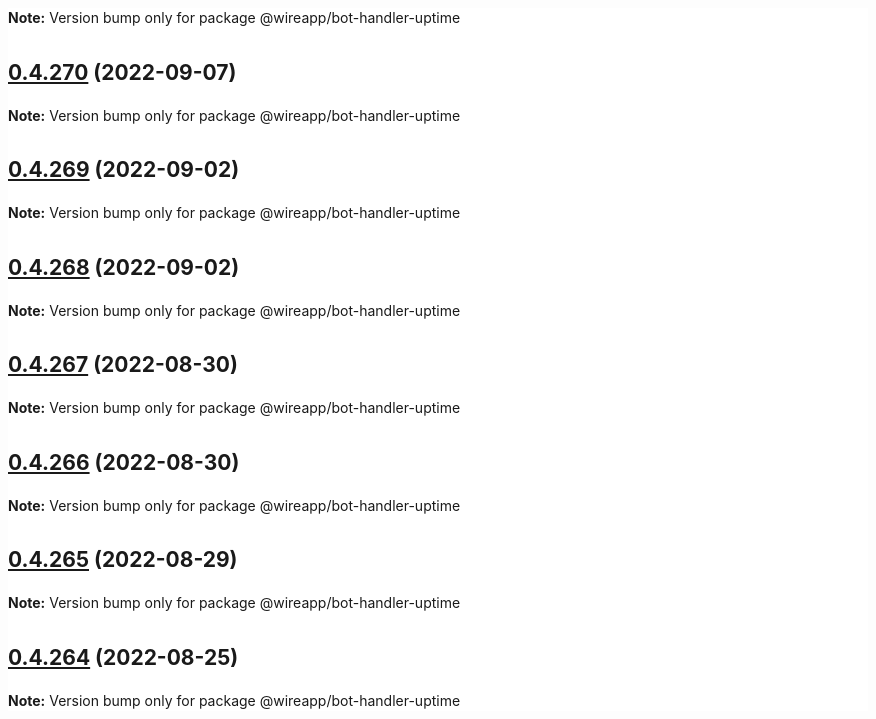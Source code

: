 **Note:** Version bump only for package @wireapp/bot-handler-uptime

## [0.4.270](https://github.com/wireapp/wire-web-packages/tree/main/packages/bot-handler-uptime/compare/@wireapp/bot-handler-uptime@0.4.269...@wireapp/bot-handler-uptime@0.4.270) (2022-09-07)

**Note:** Version bump only for package @wireapp/bot-handler-uptime

## [0.4.269](https://github.com/wireapp/wire-web-packages/tree/main/packages/bot-handler-uptime/compare/@wireapp/bot-handler-uptime@0.4.268...@wireapp/bot-handler-uptime@0.4.269) (2022-09-02)

**Note:** Version bump only for package @wireapp/bot-handler-uptime

## [0.4.268](https://github.com/wireapp/wire-web-packages/tree/main/packages/bot-handler-uptime/compare/@wireapp/bot-handler-uptime@0.4.267...@wireapp/bot-handler-uptime@0.4.268) (2022-09-02)

**Note:** Version bump only for package @wireapp/bot-handler-uptime

## [0.4.267](https://github.com/wireapp/wire-web-packages/tree/main/packages/bot-handler-uptime/compare/@wireapp/bot-handler-uptime@0.4.266...@wireapp/bot-handler-uptime@0.4.267) (2022-08-30)

**Note:** Version bump only for package @wireapp/bot-handler-uptime

## [0.4.266](https://github.com/wireapp/wire-web-packages/tree/main/packages/bot-handler-uptime/compare/@wireapp/bot-handler-uptime@0.4.265...@wireapp/bot-handler-uptime@0.4.266) (2022-08-30)

**Note:** Version bump only for package @wireapp/bot-handler-uptime

## [0.4.265](https://github.com/wireapp/wire-web-packages/tree/main/packages/bot-handler-uptime/compare/@wireapp/bot-handler-uptime@0.4.264...@wireapp/bot-handler-uptime@0.4.265) (2022-08-29)

**Note:** Version bump only for package @wireapp/bot-handler-uptime

## [0.4.264](https://github.com/wireapp/wire-web-packages/tree/main/packages/bot-handler-uptime/compare/@wireapp/bot-handler-uptime@0.4.263...@wireapp/bot-handler-uptime@0.4.264) (2022-08-25)

**Note:** Version bump only for package @wireapp/bot-handler-uptime
